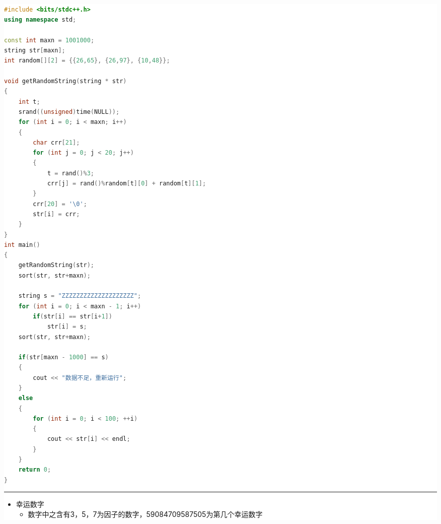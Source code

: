 ```c++
#include <bits/stdc++.h>
using namespace std;

const int maxn = 1001000;
string str[maxn];
int random[][2] = {{26,65}, {26,97}, {10,48}};

void getRandomString(string * str)
{
    int t;
    srand((unsigned)time(NULL));
    for (int i = 0; i < maxn; i++)
    {
        char crr[21];
        for (int j = 0; j < 20; j++)
        {
            t = rand()%3;
            crr[j] = rand()%random[t][0] + random[t][1];
        }
        crr[20] = '\0';
        str[i] = crr;
    }
}
int main()
{
    getRandomString(str);
    sort(str, str+maxn);

    string s = "ZZZZZZZZZZZZZZZZZZZZ";
    for (int i = 0; i < maxn - 1; i++)
        if(str[i] == str[i+1])
            str[i] = s;
    sort(str, str+maxn);

    if(str[maxn - 1000] == s)
    {
        cout << "数据不足，重新运行";
    }
    else
    {
        for (int i = 0; i < 100; ++i)
        {
            cout << str[i] << endl;
        }
    }
    return 0;
}
```

---
- 幸运数字
  - 数字中之含有3，5，7为因子的数字，59084709587505为第几个幸运数字
